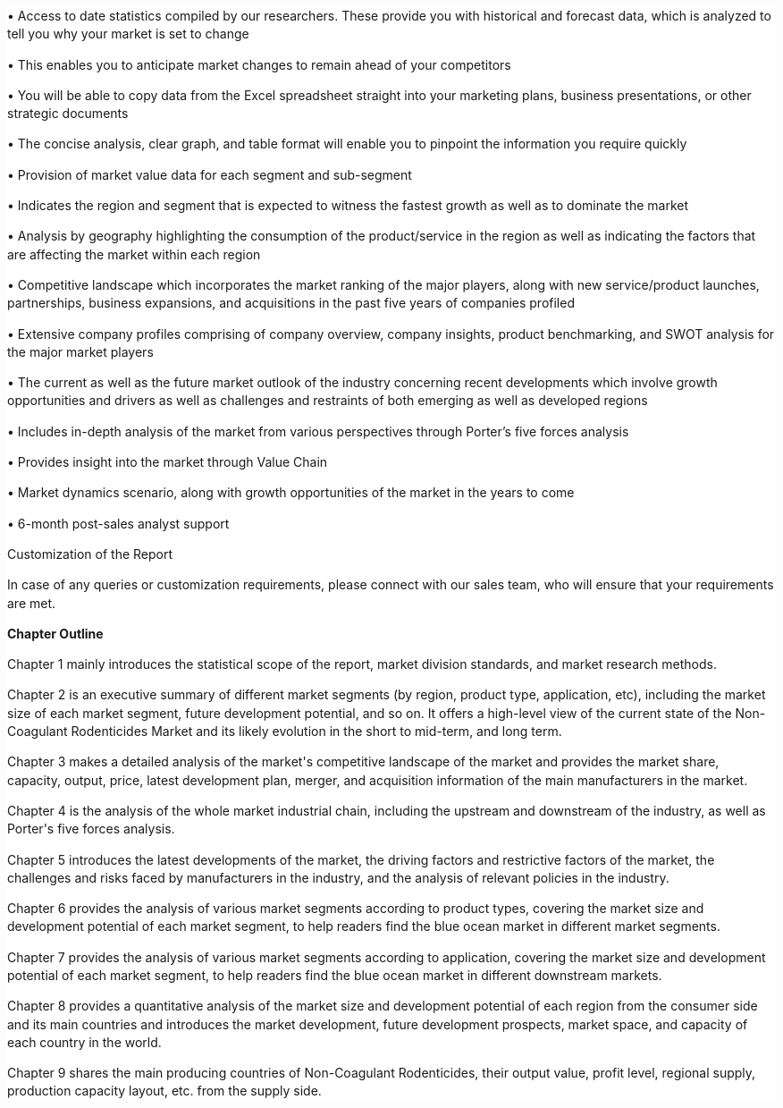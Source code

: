 • Access to date statistics compiled by our researchers. These provide you with historical and forecast data, which is analyzed to tell you why your market is set to change</p><p>
• This enables you to anticipate market changes to remain ahead of your competitors</p><p>
• You will be able to copy data from the Excel spreadsheet straight into your marketing plans, business presentations, or other strategic documents</p><p>
• The concise analysis, clear graph, and table format will enable you to pinpoint the information you require quickly</p><p>
• Provision of market value data for each segment and sub-segment</p><p>
• Indicates the region and segment that is expected to witness the fastest growth as well as to dominate the market</p><p>
• Analysis by geography highlighting the consumption of the product/service in the region as well as indicating the factors that are affecting the market within each region</p><p>
• Competitive landscape which incorporates the market ranking of the major players, along with new service/product launches, partnerships, business expansions, and acquisitions in the past five years of companies profiled</p><p>
• Extensive company profiles comprising of company overview, company insights, product benchmarking, and SWOT analysis for the major market players</p><p>
• The current as well as the future market outlook of the industry concerning recent developments which involve growth opportunities and drivers as well as challenges and restraints of both emerging as well as developed regions</p><p>
• Includes in-depth analysis of the market from various perspectives through Porter’s five forces analysis</p><p>
• Provides insight into the market through Value Chain</p><p>
• Market dynamics scenario, along with growth opportunities of the market in the years to come</p><p>
• 6-month post-sales analyst support</p><p>
Customization of the Report</p><p>
In case of any queries or customization requirements, please connect with our sales team, who will ensure that your requirements are met.</p><p>
</p><p><strong>Chapter Outline</strong></p><p>
</p><p>Chapter 1 mainly introduces the statistical scope of the report, market division standards, and market research methods.</p><p>
</p><p>
Chapter 2 is an executive summary of different market segments (by region, product type, application, etc), including the market size of each market segment, future development potential, and so on. It offers a high-level view of the current state of the Non-Coagulant Rodenticides Market and its likely evolution in the short to mid-term, and long term.</p><p>
</p><p>
Chapter 3 makes a detailed analysis of the market's competitive landscape of the market and provides the market share, capacity, output, price, latest development plan, merger, and acquisition information of the main manufacturers in the market.</p><p>
</p><p>
Chapter 4 is the analysis of the whole market industrial chain, including the upstream and downstream of the industry, as well as Porter's five forces analysis.</p><p>
</p><p>
Chapter 5 introduces the latest developments of the market, the driving factors and restrictive factors of the market, the challenges and risks faced by manufacturers in the industry, and the analysis of relevant policies in the industry.</p><p>
</p><p>
Chapter 6 provides the analysis of various market segments according to product types, covering the market size and development potential of each market segment, to help readers find the blue ocean market in different market segments.</p><p>
</p><p>
Chapter 7 provides the analysis of various market segments according to application, covering the market size and development potential of each market segment, to help readers find the blue ocean market in different downstream markets.</p><p>
</p><p>
Chapter 8 provides a quantitative analysis of the market size and development potential of each region from the consumer side and its main countries and introduces the market development, future development prospects, market space, and capacity of each country in the world.</p><p>
</p><p>
Chapter 9 shares the main producing countries of Non-Coagulant Rodenticides, their output value, profit level, regional supply, production capacity layout, etc. from the supply side.</p><p>
</p><p>